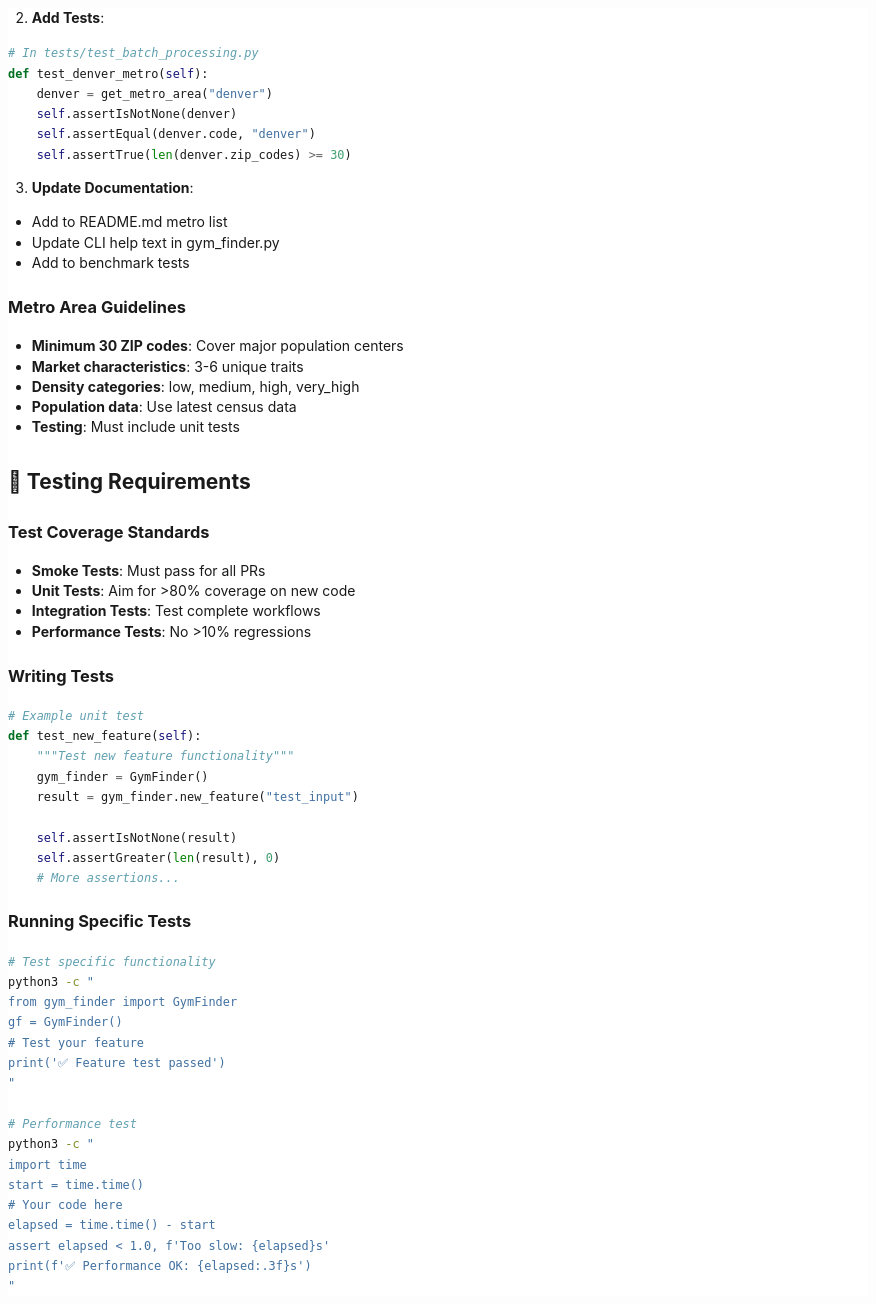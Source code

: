 2. **Add Tests**:
```python
# In tests/test_batch_processing.py
def test_denver_metro(self):
    denver = get_metro_area("denver")
    self.assertIsNotNone(denver)
    self.assertEqual(denver.code, "denver")
    self.assertTrue(len(denver.zip_codes) >= 30)
```

3. **Update Documentation**:
- Add to README.md metro list
- Update CLI help text in gym_finder.py
- Add to benchmark tests

### Metro Area Guidelines
- **Minimum 30 ZIP codes**: Cover major population centers
- **Market characteristics**: 3-6 unique traits
- **Density categories**: low, medium, high, very_high
- **Population data**: Use latest census data
- **Testing**: Must include unit tests

## 🧪 Testing Requirements

### Test Coverage Standards
- **Smoke Tests**: Must pass for all PRs
- **Unit Tests**: Aim for >80% coverage on new code
- **Integration Tests**: Test complete workflows
- **Performance Tests**: No >10% regressions

### Writing Tests
```python
# Example unit test
def test_new_feature(self):
    """Test new feature functionality"""
    gym_finder = GymFinder()
    result = gym_finder.new_feature("test_input")

    self.assertIsNotNone(result)
    self.assertGreater(len(result), 0)
    # More assertions...
```

### Running Specific Tests
```bash
# Test specific functionality
python3 -c "
from gym_finder import GymFinder
gf = GymFinder()
# Test your feature
print('✅ Feature test passed')
"

# Performance test
python3 -c "
import time
start = time.time()
# Your code here
elapsed = time.time() - start
assert elapsed < 1.0, f'Too slow: {elapsed}s'
print(f'✅ Performance OK: {elapsed:.3f}s')
"
```
